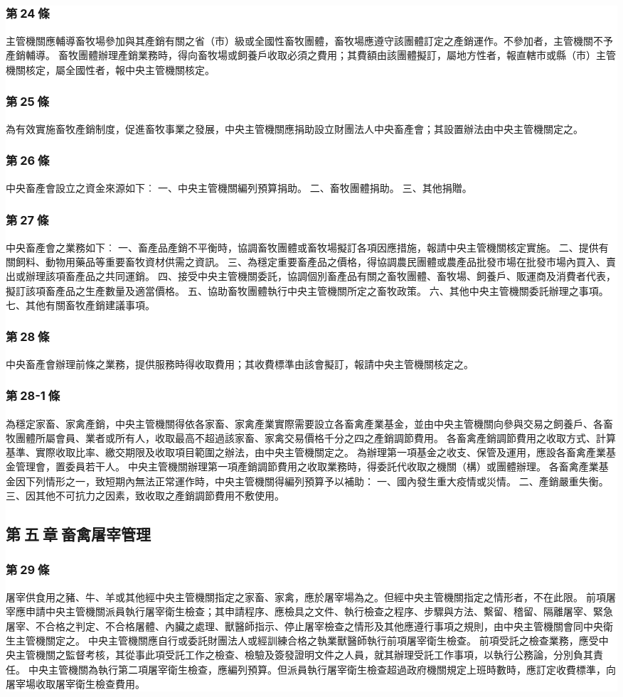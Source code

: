 ### 第 24 條

主管機關應輔導畜牧場參加與其產銷有關之省（市）級或全國性畜牧團體，畜牧場應遵守該團體訂定之產銷運作。不參加者，主管機關不予產銷輔導。
畜牧團體辦理產銷業務時，得向畜牧場或飼養戶收取必須之費用；其費額由該團體擬訂，屬地方性者，報直轄市或縣（市）主管機關核定，屬全國性者，報中央主管機關核定。

### 第 25 條

為有效實施畜牧產銷制度，促進畜牧事業之發展，中央主管機關應捐助設立財團法人中央畜產會；其設置辦法由中央主管機關定之。

### 第 26 條

中央畜產會設立之資金來源如下︰
一、中央主管機關編列預算捐助。
二、畜牧團體捐助。
三、其他捐贈。

### 第 27 條

中央畜產會之業務如下︰
一、畜產品產銷不平衡時，協調畜牧團體或畜牧場擬訂各項因應措施，報請中央主管機關核定實施。
二、提供有關飼料、動物用藥品等重要畜牧資材供需之資訊。
三、為穩定重要畜產品之價格，得協調農民團體或農產品批發市場在批發市場內買入、賣出或辦理該項畜產品之共同運銷。
四、接受中央主管機關委託，協調個別畜產品有關之畜牧團體、畜牧場、飼養戶、販運商及消費者代表，擬訂該項畜產品之生產數量及適當價格。
五、協助畜牧團體執行中央主管機關所定之畜牧政策。
六、其他中央主管機關委託辦理之事項。
七、其他有關畜牧產銷建議事項。

### 第 28 條

中央畜產會辦理前條之業務，提供服務時得收取費用；其收費標準由該會擬訂，報請中央主管機關核定之。

### 第 28-1 條

為穩定家畜、家禽產銷，中央主管機關得依各家畜、家禽產業實際需要設立各畜禽產業基金，並由中央主管機關向參與交易之飼養戶、各畜牧團體所屬會員、業者或所有人，收取最高不超過該家畜、家禽交易價格千分之四之產銷調節費用。
各畜禽產銷調節費用之收取方式、計算基準、實際收取比率、繳交期限及收取項目範圍之辦法，由中央主管機關定之。
為辦理第一項基金之收支、保管及運用，應設各畜禽產業基金管理會，置委員若干人。
中央主管機關辦理第一項產銷調節費用之收取業務時，得委託代收取之機關（構）或團體辦理。
各畜禽產業基金因下列情形之一，致短期內無法正常運作時，中央主管機關得編列預算予以補助：
一、國內發生重大疫情或災情。
二、產銷嚴重失衡。
三、因其他不可抗力之因素，致收取之產銷調節費用不敷使用。

##    第 五 章 畜禽屠宰管理

### 第 29 條

屠宰供食用之豬、牛、羊或其他經中央主管機關指定之家畜、家禽，應於屠宰場為之。但經中央主管機關指定之情形者，不在此限。
前項屠宰應申請中央主管機關派員執行屠宰衛生檢查；其申請程序、應檢具之文件、執行檢查之程序、步驟與方法、繫留、稽留、隔離屠宰、緊急屠宰、不合格之判定、不合格屠體、內臟之處理、獸醫師指示、停止屠宰檢查之情形及其他應遵行事項之規則，由中央主管機關會同中央衛生主管機關定之。
中央主管機關應自行或委託財團法人或經訓練合格之執業獸醫師執行前項屠宰衛生檢查。
前項受託之檢查業務，應受中央主管機關之監督考核，其從事此項受託工作之檢查、檢驗及簽發證明文件之人員，就其辦理受託工作事項，以執行公務論，分別負其責任。
中央主管機關為執行第二項屠宰衛生檢查，應編列預算。但派員執行屠宰衛生檢查超過政府機關規定上班時數時，應訂定收費標準，向屠宰場收取屠宰衛生檢查費用。
